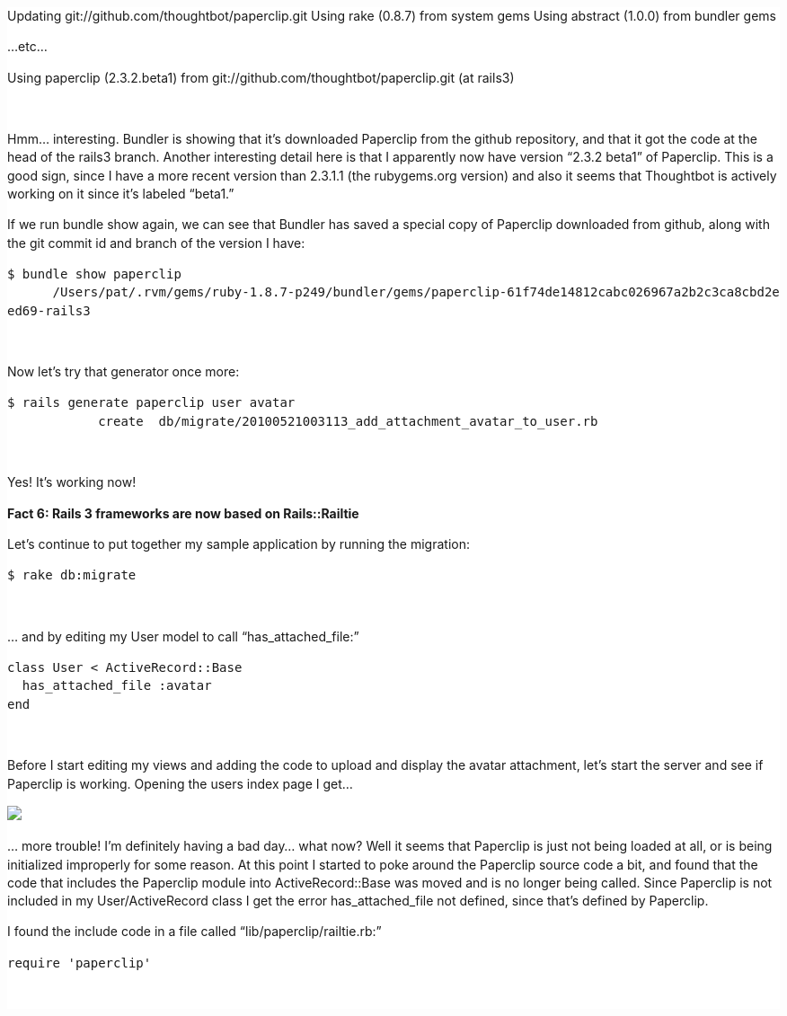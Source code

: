Updating git://github.com/thoughtbot/paperclip.git
Using rake (0.8.7) from system gems 
Using abstract (1.0.0) from bundler gems 

…etc…

Using paperclip (2.3.2.beta1)
  from git://github.com/thoughtbot/paperclip.git (at rails3)
</pre></div>
</div><br>
<p>Hmm&hellip; interesting. Bundler is showing that it&rsquo;s downloaded Paperclip from the github repository, and that it got the code at the head of the rails3 branch. Another interesting detail here is that I apparently now have version &ldquo;2.3.2 beta1&rdquo; of Paperclip. This is a good sign, since I have a more recent version than 2.3.1.1 (the rubygems.org version) and also it seems that Thoughtbot is actively working on it since it&rsquo;s labeled &ldquo;beta1.&rdquo;</p>
<p>If we run bundle show again, we can see that Bundler has saved a special copy of Paperclip downloaded from github, along with the git commit id and branch of the version I have:</p>
<div class="CodeRay">
  <div class="code"><pre>$ bundle show paperclip
      /Users/pat/.rvm/gems/ruby-1.8.7-p249/bundler/gems/paperclip-61f74de14812cabc026967a2b2c3ca8cbd2eed69-rails3</pre></div>
</div><br>
<p>Now let&rsquo;s try that generator once more:</p>
<div class="CodeRay">
  <div class="code"><pre>$ rails generate paperclip user avatar
            <span class="s">create</span>  db/migrate/20100521003113_add_attachment_avatar_to_user.rb</pre></div>
</div><br>
<p>Yes! It&rsquo;s working now!</p>
<p><a name="fact6"></a><b>Fact 6: Rails 3 frameworks are now based on Rails::Railtie</b></p>
<p>Let&rsquo;s continue to put together my sample application by running the migration:</p>
<div class="CodeRay">
  <div class="code"><pre>$ rake db:migrate</pre></div>
</div><br>
<p>&hellip; and by editing my User model to call &ldquo;has_attached_file:&rdquo;</p>
<div class="CodeRay">
  <div class="code"><pre><span class="r">class</span> <span class="cl">User</span> &lt; <span class="co">ActiveRecord</span>::<span class="co">Base</span>
  has_attached_file <span class="sy">:avatar</span>
<span class="r">end</span></pre></div>
</div><br>
<p>Before I start editing my views and adding the code to upload and display the avatar attachment, let&rsquo;s start the server and see if Paperclip is working. Opening the users index page I get&hellip;</p>
<p><img src="http://patshaughnessy.net/assets/2010/5/22/paperclip_error.png"></p>
<p>&hellip; more trouble! I&rsquo;m definitely having a bad day&hellip; what now? Well it seems that Paperclip is just not being loaded at all, or is being initialized improperly for some reason. At this point I started to poke around the Paperclip source code a bit, and found that the code that includes the Paperclip module into ActiveRecord::Base was moved and is no longer being called. Since Paperclip is not included in my User/ActiveRecord class I get the error has_attached_file not defined, since that&rsquo;s defined by Paperclip.</p>
<p>I found the include code in a file called &ldquo;lib/paperclip/railtie.rb:&rdquo;</p>
<div class="CodeRay">
  <div class="code"><pre>require <span class="s"><span class="dl">'</span><span class="k">paperclip</span><span class="dl">'</span></span>
